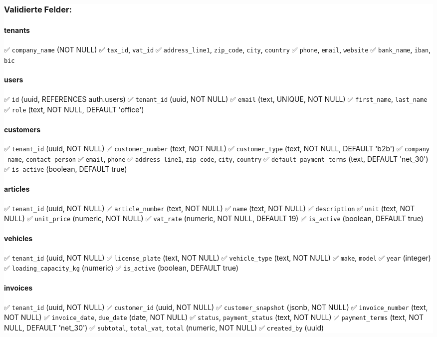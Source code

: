 ### Validierte Felder:

#### tenants
✅ `company_name` (NOT NULL)
✅ `tax_id`, `vat_id`
✅ `address_line1`, `zip_code`, `city`, `country`
✅ `phone`, `email`, `website`
✅ `bank_name`, `iban`, `bic`

#### users
✅ `id` (uuid, REFERENCES auth.users)
✅ `tenant_id` (uuid, NOT NULL)
✅ `email` (text, UNIQUE, NOT NULL)
✅ `first_name`, `last_name`
✅ `role` (text, NOT NULL, DEFAULT 'office')

#### customers
✅ `tenant_id` (uuid, NOT NULL)
✅ `customer_number` (text, NOT NULL)
✅ `customer_type` (text, NOT NULL, DEFAULT 'b2b')
✅ `company_name`, `contact_person`
✅ `email`, `phone`
✅ `address_line1`, `zip_code`, `city`, `country`
✅ `default_payment_terms` (text, DEFAULT 'net_30')
✅ `is_active` (boolean, DEFAULT true)

#### articles
✅ `tenant_id` (uuid, NOT NULL)
✅ `article_number` (text, NOT NULL)
✅ `name` (text, NOT NULL)
✅ `description`
✅ `unit` (text, NOT NULL)
✅ `unit_price` (numeric, NOT NULL)
✅ `vat_rate` (numeric, NOT NULL, DEFAULT 19)
✅ `is_active` (boolean, DEFAULT true)

#### vehicles
✅ `tenant_id` (uuid, NOT NULL)
✅ `license_plate` (text, NOT NULL)
✅ `vehicle_type` (text, NOT NULL)
✅ `make`, `model`
✅ `year` (integer)
✅ `loading_capacity_kg` (numeric)
✅ `is_active` (boolean, DEFAULT true)

#### invoices
✅ `tenant_id` (uuid, NOT NULL)
✅ `customer_id` (uuid, NOT NULL)
✅ `customer_snapshot` (jsonb, NOT NULL)
✅ `invoice_number` (text, NOT NULL)
✅ `invoice_date`, `due_date` (date, NOT NULL)
✅ `status`, `payment_status` (text, NOT NULL)
✅ `payment_terms` (text, NOT NULL, DEFAULT 'net_30')
✅ `subtotal`, `total_vat`, `total` (numeric, NOT NULL)
✅ `created_by` (uuid)
